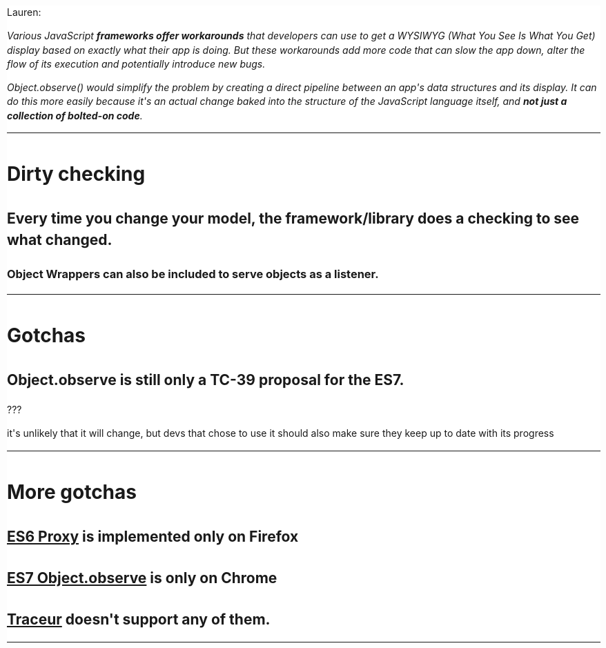Lauren:

*Various JavaScript **frameworks offer workarounds** that developers can use to get a WYSIWYG (What You See Is What You Get) display based on exactly what their app is doing. But these workarounds add more code that can slow the app down, alter the flow of its execution and potentially introduce new bugs.*

*Object.observe() would simplify the problem by creating a direct pipeline between an app's data structures and its display. It can do this more easily because it's an actual change baked into the structure of the JavaScript language itself, and **not just a collection of bolted-on code**.*

---

# Dirty checking

## Every time you change your model, the framework/library does a checking to see what changed.

### Object Wrappers can also be included to serve objects as a listener.

---

# Gotchas

## Object.observe is still only a TC-39 proposal for the ES7.

???

it's unlikely that it will change, but devs that chose to use it should also make sure they keep up to date with its progress

---

# More gotchas

## [ES6 Proxy](http://kangax.github.io/compat-table/es6/) is implemented only on Firefox

## [ES7 Object.observe](http://kangax.github.io/compat-table/es7/) is only on Chrome

## [Traceur](https://github.com/google/traceur-compiler) doesn't support any of them.

---
